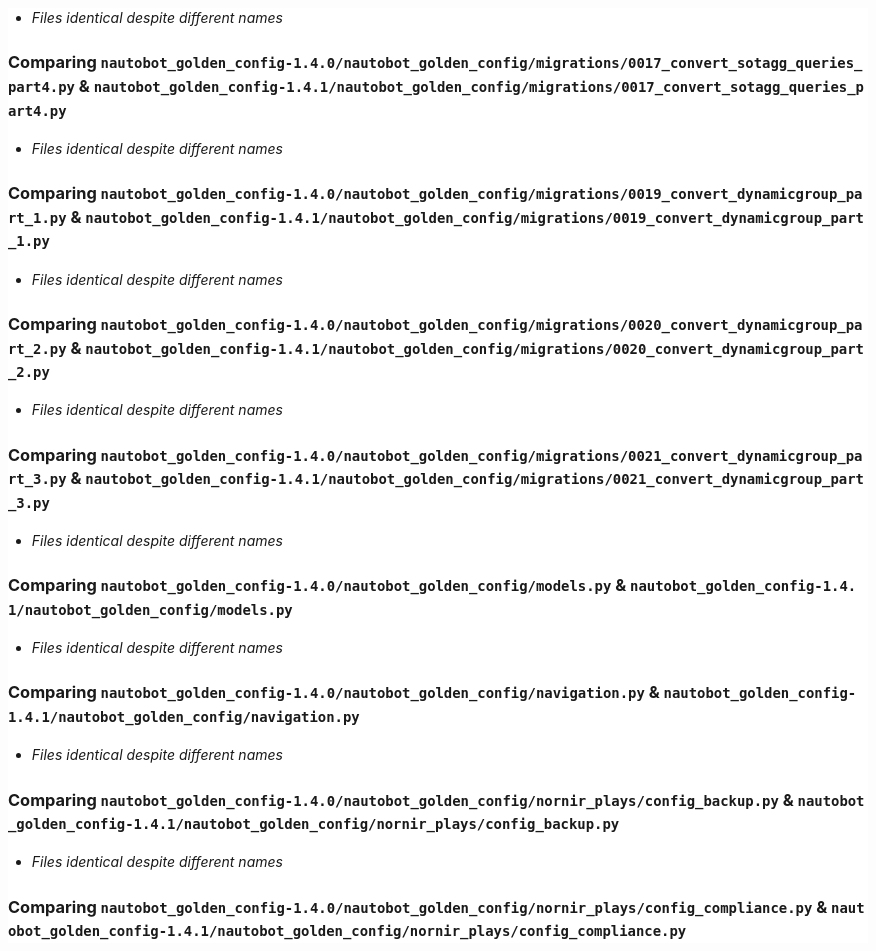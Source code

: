  * *Files identical despite different names*

### Comparing `nautobot_golden_config-1.4.0/nautobot_golden_config/migrations/0017_convert_sotagg_queries_part4.py` & `nautobot_golden_config-1.4.1/nautobot_golden_config/migrations/0017_convert_sotagg_queries_part4.py`

 * *Files identical despite different names*

### Comparing `nautobot_golden_config-1.4.0/nautobot_golden_config/migrations/0019_convert_dynamicgroup_part_1.py` & `nautobot_golden_config-1.4.1/nautobot_golden_config/migrations/0019_convert_dynamicgroup_part_1.py`

 * *Files identical despite different names*

### Comparing `nautobot_golden_config-1.4.0/nautobot_golden_config/migrations/0020_convert_dynamicgroup_part_2.py` & `nautobot_golden_config-1.4.1/nautobot_golden_config/migrations/0020_convert_dynamicgroup_part_2.py`

 * *Files identical despite different names*

### Comparing `nautobot_golden_config-1.4.0/nautobot_golden_config/migrations/0021_convert_dynamicgroup_part_3.py` & `nautobot_golden_config-1.4.1/nautobot_golden_config/migrations/0021_convert_dynamicgroup_part_3.py`

 * *Files identical despite different names*

### Comparing `nautobot_golden_config-1.4.0/nautobot_golden_config/models.py` & `nautobot_golden_config-1.4.1/nautobot_golden_config/models.py`

 * *Files identical despite different names*

### Comparing `nautobot_golden_config-1.4.0/nautobot_golden_config/navigation.py` & `nautobot_golden_config-1.4.1/nautobot_golden_config/navigation.py`

 * *Files identical despite different names*

### Comparing `nautobot_golden_config-1.4.0/nautobot_golden_config/nornir_plays/config_backup.py` & `nautobot_golden_config-1.4.1/nautobot_golden_config/nornir_plays/config_backup.py`

 * *Files identical despite different names*

### Comparing `nautobot_golden_config-1.4.0/nautobot_golden_config/nornir_plays/config_compliance.py` & `nautobot_golden_config-1.4.1/nautobot_golden_config/nornir_plays/config_compliance.py`
